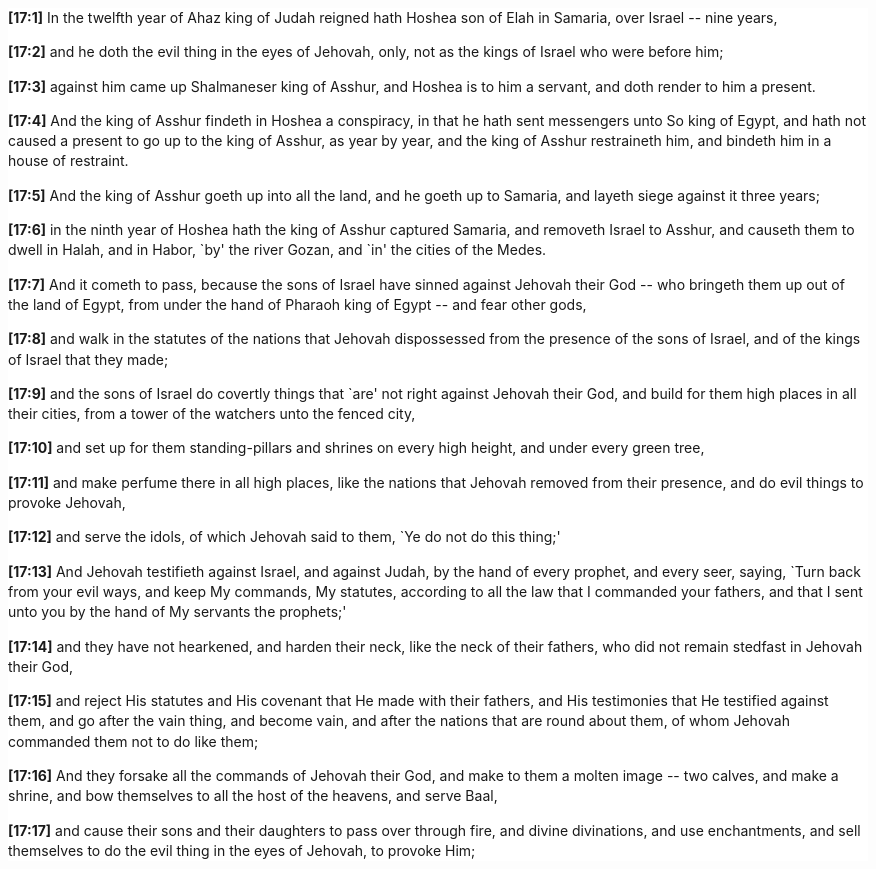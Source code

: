 **[17:1]** In the twelfth year of Ahaz king of Judah reigned hath Hoshea son of Elah in Samaria, over Israel -- nine years,

**[17:2]** and he doth the evil thing in the eyes of Jehovah, only, not as the kings of Israel who were before him;

**[17:3]** against him came up Shalmaneser king of Asshur, and Hoshea is to him a servant, and doth render to him a present.

**[17:4]** And the king of Asshur findeth in Hoshea a conspiracy, in that he hath sent messengers unto So king of Egypt, and hath not caused a present to go up to the king of Asshur, as year by year, and the king of Asshur restraineth him, and bindeth him in a house of restraint.

**[17:5]** And the king of Asshur goeth up into all the land, and he goeth up to Samaria, and layeth siege against it three years;

**[17:6]** in the ninth year of Hoshea hath the king of Asshur captured Samaria, and removeth Israel to Asshur, and causeth them to dwell in Halah, and in Habor, \`by' the river Gozan, and \`in' the cities of the Medes.

**[17:7]** And it cometh to pass, because the sons of Israel have sinned against Jehovah their God -- who bringeth them up out of the land of Egypt, from under the hand of Pharaoh king of Egypt -- and fear other gods,

**[17:8]** and walk in the statutes of the nations that Jehovah dispossessed from the presence of the sons of Israel, and of the kings of Israel that they made;

**[17:9]** and the sons of Israel do covertly things that \`are' not right against Jehovah their God, and build for them high places in all their cities, from a tower of the watchers unto the fenced city,

**[17:10]** and set up for them standing-pillars and shrines on every high height, and under every green tree,

**[17:11]** and make perfume there in all high places, like the nations that Jehovah removed from their presence, and do evil things to provoke Jehovah,

**[17:12]** and serve the idols, of which Jehovah said to them, \`Ye do not do this thing;'

**[17:13]** And Jehovah testifieth against Israel, and against Judah, by the hand of every prophet, and every seer, saying, \`Turn back from your evil ways, and keep My commands, My statutes, according to all the law that I commanded your fathers, and that I sent unto you by the hand of My servants the prophets;'

**[17:14]** and they have not hearkened, and harden their neck, like the neck of their fathers, who did not remain stedfast in Jehovah their God,

**[17:15]** and reject His statutes and His covenant that He made with their fathers, and His testimonies that He testified against them, and go after the vain thing, and become vain, and after the nations that are round about them, of whom Jehovah commanded them not to do like them;

**[17:16]** And they forsake all the commands of Jehovah their God, and make to them a molten image -- two calves, and make a shrine, and bow themselves to all the host of the heavens, and serve Baal,

**[17:17]** and cause their sons and their daughters to pass over through fire, and divine divinations, and use enchantments, and sell themselves to do the evil thing in the eyes of Jehovah, to provoke Him;
